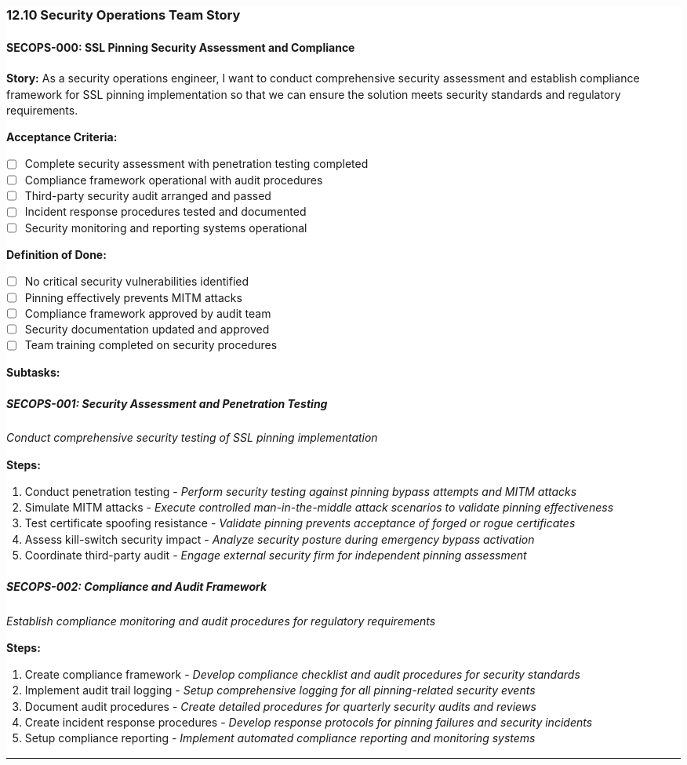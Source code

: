 
### 12.10 Security Operations Team Story

#### SECOPS-000: SSL Pinning Security Assessment and Compliance
**Story:** As a security operations engineer, I want to conduct comprehensive security assessment and establish compliance framework for SSL pinning implementation so that we can ensure the solution meets security standards and regulatory requirements.

**Acceptance Criteria:**
- [ ] Complete security assessment with penetration testing completed
- [ ] Compliance framework operational with audit procedures
- [ ] Third-party security audit arranged and passed
- [ ] Incident response procedures tested and documented
- [ ] Security monitoring and reporting systems operational

**Definition of Done:**
- [ ] No critical security vulnerabilities identified
- [ ] Pinning effectively prevents MITM attacks
- [ ] Compliance framework approved by audit team
- [ ] Security documentation updated and approved
- [ ] Team training completed on security procedures

**Subtasks:**

##### SECOPS-001: Security Assessment and Penetration Testing
*Conduct comprehensive security testing of SSL pinning implementation*

**Steps:**
1. Conduct penetration testing - *Perform security testing against pinning bypass attempts and MITM attacks*
2. Simulate MITM attacks - *Execute controlled man-in-the-middle attack scenarios to validate pinning effectiveness*
3. Test certificate spoofing resistance - *Validate pinning prevents acceptance of forged or rogue certificates*
4. Assess kill-switch security impact - *Analyze security posture during emergency bypass activation*
5. Coordinate third-party audit - *Engage external security firm for independent pinning assessment*

##### SECOPS-002: Compliance and Audit Framework
*Establish compliance monitoring and audit procedures for regulatory requirements*

**Steps:**
1. Create compliance framework - *Develop compliance checklist and audit procedures for security standards*
2. Implement audit trail logging - *Setup comprehensive logging for all pinning-related security events*
3. Document audit procedures - *Create detailed procedures for quarterly security audits and reviews*
4. Create incident response procedures - *Develop response protocols for pinning failures and security incidents*
5. Setup compliance reporting - *Implement automated compliance reporting and monitoring systems*

---